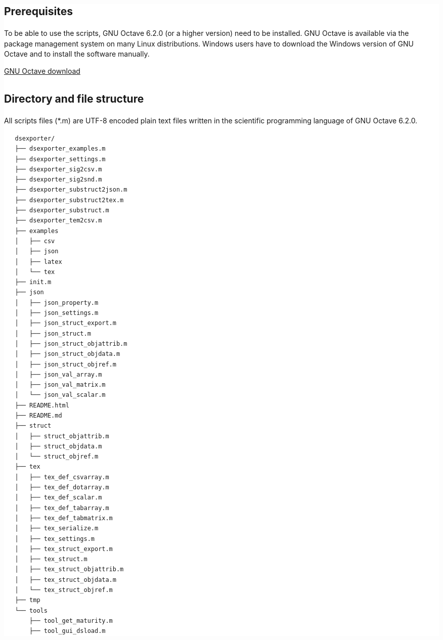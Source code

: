 ## Prerequisites

To be able to use the scripts, GNU Octave 6.2.0 (or a higher version) need to be installed.
GNU Octave is available via the package management system on many Linux distributions. Windows users have to download the Windows version of GNU Octave and to install the software manually.

[GNU Octave download](https://octave.org/download)


## Directory and file structure

All scripts files (*.m) are UTF-8 encoded plain text files written in the scientific programming language of GNU Octave 6.2.0.

```   
   dsexporter/   
   ├── dsexporter_examples.m   
   ├── dsexporter_settings.m   
   ├── dsexporter_sig2csv.m   
   ├── dsexporter_sig2snd.m   
   ├── dsexporter_substruct2json.m   
   ├── dsexporter_substruct2tex.m   
   ├── dsexporter_substruct.m   
   ├── dsexporter_tem2csv.m   
   ├── examples   
   │   ├── csv   
   │   ├── json   
   │   ├── latex   
   │   └── tex   
   ├── init.m   
   ├── json   
   │   ├── json_property.m   
   │   ├── json_settings.m   
   │   ├── json_struct_export.m   
   │   ├── json_struct.m   
   │   ├── json_struct_objattrib.m   
   │   ├── json_struct_objdata.m   
   │   ├── json_struct_objref.m   
   │   ├── json_val_array.m   
   │   ├── json_val_matrix.m   
   │   └── json_val_scalar.m   
   ├── README.html   
   ├── README.md   
   ├── struct   
   │   ├── struct_objattrib.m   
   │   ├── struct_objdata.m   
   │   └── struct_objref.m   
   ├── tex   
   │   ├── tex_def_csvarray.m   
   │   ├── tex_def_dotarray.m   
   │   ├── tex_def_scalar.m   
   │   ├── tex_def_tabarray.m   
   │   ├── tex_def_tabmatrix.m   
   │   ├── tex_serialize.m   
   │   ├── tex_settings.m   
   │   ├── tex_struct_export.m   
   │   ├── tex_struct.m   
   │   ├── tex_struct_objattrib.m   
   │   ├── tex_struct_objdata.m   
   │   └── tex_struct_objref.m   
   ├── tmp   
   └── tools   
       ├── tool_get_maturity.m   
       ├── tool_gui_dsload.m   
```